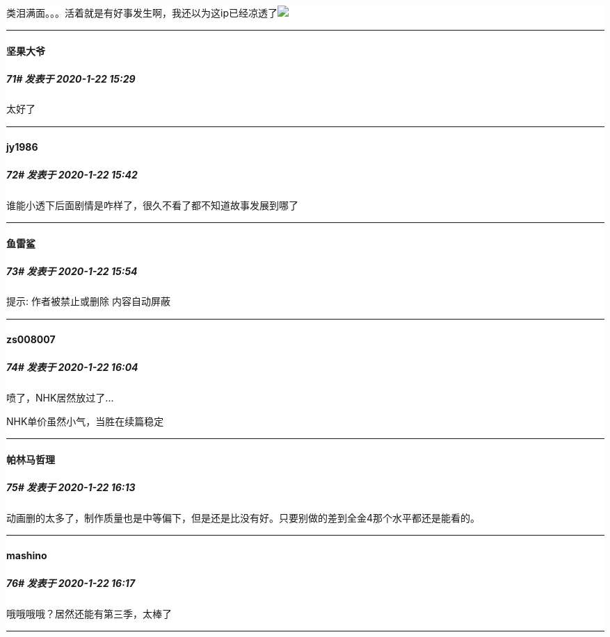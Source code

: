 类泪满面。。。活着就是有好事发生啊，我还以为这ip已经凉透了<img src="https://static.saraba1st.com/image/smiley/face2017/169.gif" referrerpolicy="no-referrer">


-----

####  坚果大爷  
##### 71#       发表于 2020-1-22 15:29


太好了


-----

####  jy1986  
##### 72#       发表于 2020-1-22 15:42


谁能小透下后面剧情是咋样了，很久不看了都不知道故事发展到哪了


-----

####  鱼雷鲨  
##### 73#       发表于 2020-1-22 15:54

提示: 作者被禁止或删除 内容自动屏蔽


-----

####  zs008007  
##### 74#       发表于 2020-1-22 16:04


喷了，NHK居然放过了...


NHK单价虽然小气，当胜在续篇稳定


-----

####  帕林马哲理  
##### 75#       发表于 2020-1-22 16:13


动画删的太多了，制作质量也是中等偏下，但是还是比没有好。只要别做的差到全金4那个水平都还是能看的。


-----

####  mashino  
##### 76#       发表于 2020-1-22 16:17


哦哦哦哦？居然还能有第三季，太棒了


-----
